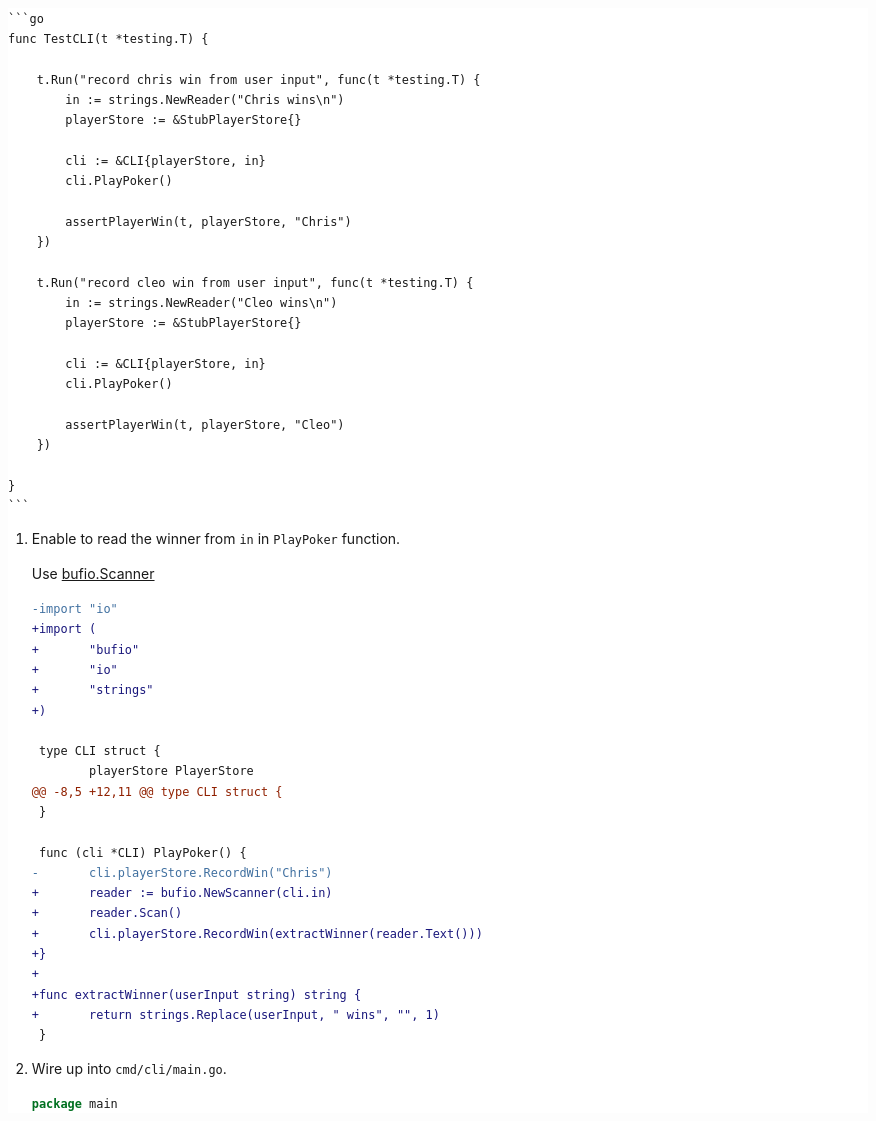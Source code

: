     ```go
    func TestCLI(t *testing.T) {

        t.Run("record chris win from user input", func(t *testing.T) {
            in := strings.NewReader("Chris wins\n")
            playerStore := &StubPlayerStore{}

            cli := &CLI{playerStore, in}
            cli.PlayPoker()

            assertPlayerWin(t, playerStore, "Chris")
        })

        t.Run("record cleo win from user input", func(t *testing.T) {
            in := strings.NewReader("Cleo wins\n")
            playerStore := &StubPlayerStore{}

            cli := &CLI{playerStore, in}
            cli.PlayPoker()

            assertPlayerWin(t, playerStore, "Cleo")
        })

    }
    ```
1. Enable to read the winner from `in` in `PlayPoker` function.

    Use [bufio.Scanner](https://golang.org/pkg/bufio/)

    ```diff
    -import "io"
    +import (
    +       "bufio"
    +       "io"
    +       "strings"
    +)

     type CLI struct {
            playerStore PlayerStore
    @@ -8,5 +12,11 @@ type CLI struct {
     }

     func (cli *CLI) PlayPoker() {
    -       cli.playerStore.RecordWin("Chris")
    +       reader := bufio.NewScanner(cli.in)
    +       reader.Scan()
    +       cli.playerStore.RecordWin(extractWinner(reader.Text()))
    +}
    +
    +func extractWinner(userInput string) string {
    +       return strings.Replace(userInput, " wins", "", 1)
     }
    ```

1. Wire up into `cmd/cli/main.go`.

    ```go
    package main
